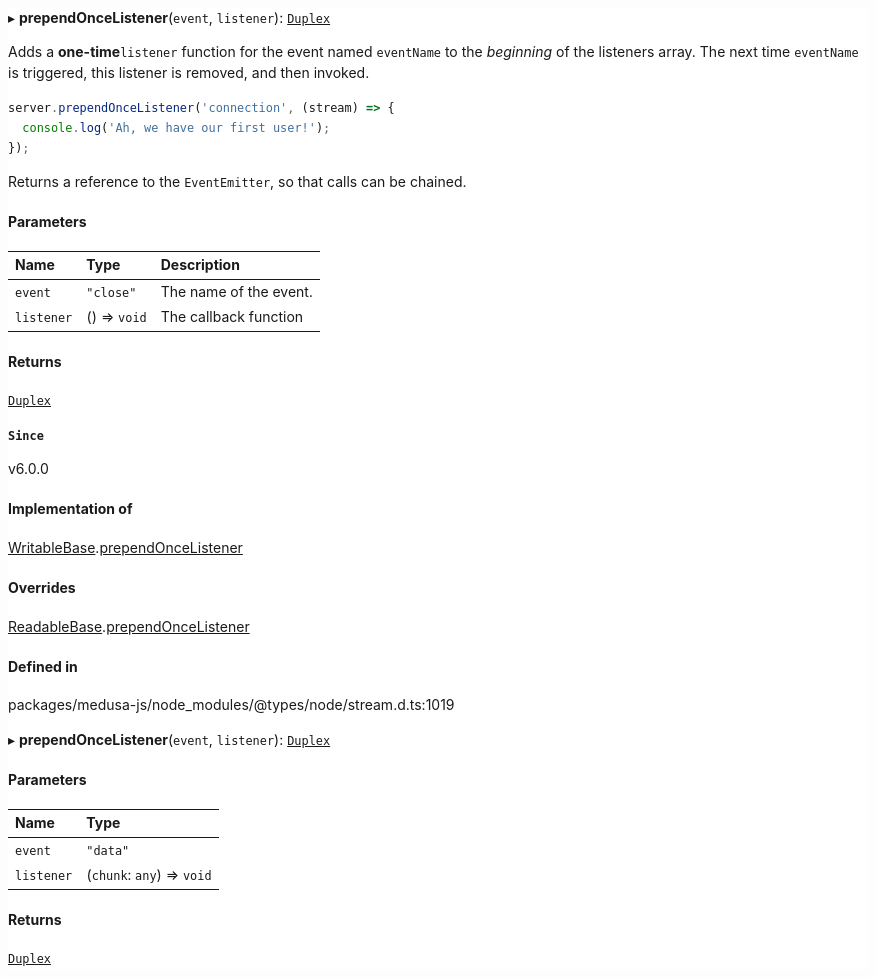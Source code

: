 ▸ **prependOnceListener**(`event`, `listener`): [`Duplex`](internal-8.Duplex.md)

Adds a **one-time**`listener` function for the event named `eventName` to the _beginning_ of the listeners array. The next time `eventName` is triggered, this
listener is removed, and then invoked.

```js
server.prependOnceListener('connection', (stream) => {
  console.log('Ah, we have our first user!');
});
```

Returns a reference to the `EventEmitter`, so that calls can be chained.

#### Parameters

| Name | Type | Description |
| :------ | :------ | :------ |
| `event` | ``"close"`` | The name of the event. |
| `listener` | () => `void` | The callback function |

#### Returns

[`Duplex`](internal-8.Duplex.md)

**`Since`**

v6.0.0

#### Implementation of

[WritableBase](internal-8.WritableBase.md).[prependOnceListener](internal-8.WritableBase.md#prependoncelistener)

#### Overrides

[ReadableBase](internal-8.ReadableBase.md).[prependOnceListener](internal-8.ReadableBase.md#prependoncelistener)

#### Defined in

packages/medusa-js/node_modules/@types/node/stream.d.ts:1019

▸ **prependOnceListener**(`event`, `listener`): [`Duplex`](internal-8.Duplex.md)

#### Parameters

| Name | Type |
| :------ | :------ |
| `event` | ``"data"`` |
| `listener` | (`chunk`: `any`) => `void` |

#### Returns

[`Duplex`](internal-8.Duplex.md)
